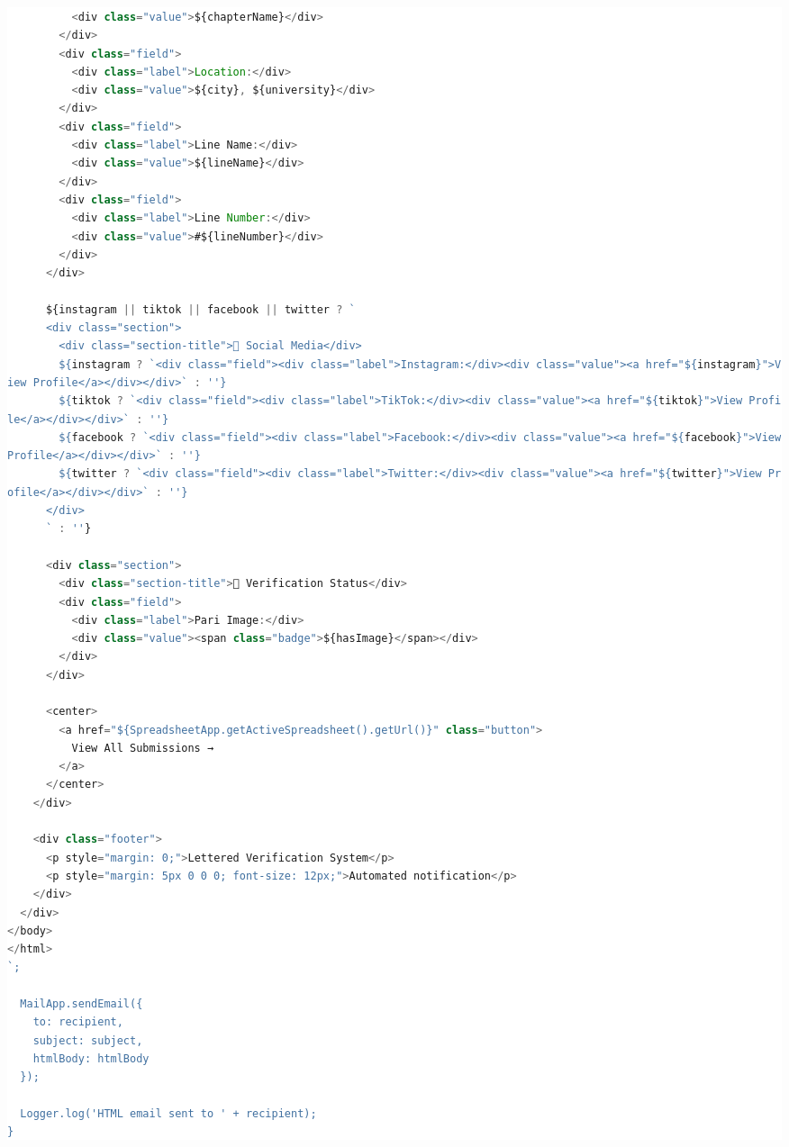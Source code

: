 ```javascript
          <div class="value">${chapterName}</div>
        </div>
        <div class="field">
          <div class="label">Location:</div>
          <div class="value">${city}, ${university}</div>
        </div>
        <div class="field">
          <div class="label">Line Name:</div>
          <div class="value">${lineName}</div>
        </div>
        <div class="field">
          <div class="label">Line Number:</div>
          <div class="value">#${lineNumber}</div>
        </div>
      </div>
      
      ${instagram || tiktok || facebook || twitter ? `
      <div class="section">
        <div class="section-title">📱 Social Media</div>
        ${instagram ? `<div class="field"><div class="label">Instagram:</div><div class="value"><a href="${instagram}">View Profile</a></div></div>` : ''}
        ${tiktok ? `<div class="field"><div class="label">TikTok:</div><div class="value"><a href="${tiktok}">View Profile</a></div></div>` : ''}
        ${facebook ? `<div class="field"><div class="label">Facebook:</div><div class="value"><a href="${facebook}">View Profile</a></div></div>` : ''}
        ${twitter ? `<div class="field"><div class="label">Twitter:</div><div class="value"><a href="${twitter}">View Profile</a></div></div>` : ''}
      </div>
      ` : ''}
      
      <div class="section">
        <div class="section-title">📸 Verification Status</div>
        <div class="field">
          <div class="label">Pari Image:</div>
          <div class="value"><span class="badge">${hasImage}</span></div>
        </div>
      </div>
      
      <center>
        <a href="${SpreadsheetApp.getActiveSpreadsheet().getUrl()}" class="button">
          View All Submissions →
        </a>
      </center>
    </div>
    
    <div class="footer">
      <p style="margin: 0;">Lettered Verification System</p>
      <p style="margin: 5px 0 0 0; font-size: 12px;">Automated notification</p>
    </div>
  </div>
</body>
</html>
`;
  
  MailApp.sendEmail({
    to: recipient,
    subject: subject,
    htmlBody: htmlBody
  });
  
  Logger.log('HTML email sent to ' + recipient);
}
```